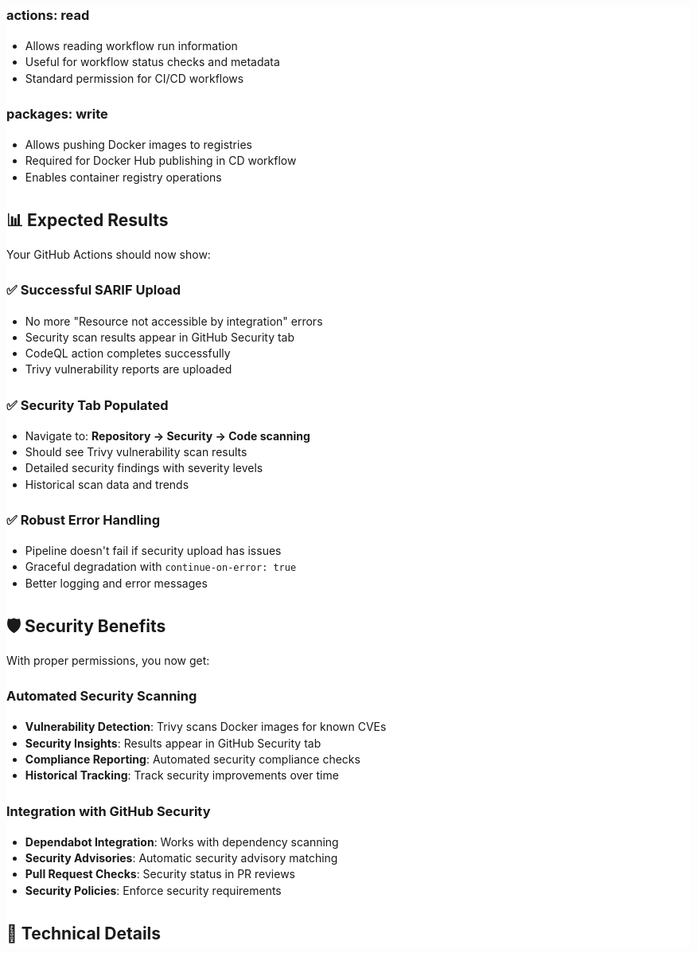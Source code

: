 ### **actions: read**
- Allows reading workflow run information
- Useful for workflow status checks and metadata
- Standard permission for CI/CD workflows

### **packages: write**
- Allows pushing Docker images to registries
- Required for Docker Hub publishing in CD workflow
- Enables container registry operations

## 📊 **Expected Results**

Your GitHub Actions should now show:

### **✅ Successful SARIF Upload**
- No more "Resource not accessible by integration" errors
- Security scan results appear in GitHub Security tab
- CodeQL action completes successfully
- Trivy vulnerability reports are uploaded

### **✅ Security Tab Populated**
- Navigate to: **Repository → Security → Code scanning**
- Should see Trivy vulnerability scan results
- Detailed security findings with severity levels
- Historical scan data and trends

### **✅ Robust Error Handling**
- Pipeline doesn't fail if security upload has issues
- Graceful degradation with `continue-on-error: true`
- Better logging and error messages

## 🛡️ **Security Benefits**

With proper permissions, you now get:

### **Automated Security Scanning**
- **Vulnerability Detection**: Trivy scans Docker images for known CVEs
- **Security Insights**: Results appear in GitHub Security tab
- **Compliance Reporting**: Automated security compliance checks
- **Historical Tracking**: Track security improvements over time

### **Integration with GitHub Security**
- **Dependabot Integration**: Works with dependency scanning
- **Security Advisories**: Automatic security advisory matching
- **Pull Request Checks**: Security status in PR reviews
- **Security Policies**: Enforce security requirements

## 🔧 **Technical Details**

